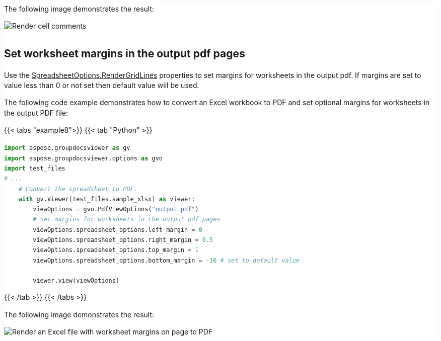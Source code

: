 The following image demonstrates the result:

![Render cell comments](/viewer/python-net/images/rendering-basics/render-spreadsheets/render-excel-comments-to-png.png)

## Set worksheet margins in the output pdf pages

Use the [SpreadsheetOptions.RenderGridLines](https://reference.groupdocs.com/net/viewer/groupdocs.viewer.options/spreadsheetoptions/properties/rendergridlines) properties to set margins for worksheets in the output pdf. If margins are set to value less than 0 or not set then default value will be used.

The following code example demonstrates how to convert an Excel workbook to PDF and set optional margins for worksheets in the output PDF file:

{{< tabs "example8">}}
{{< tab "Python" >}}
```python
import aspose.groupdocsviewer as gv
import aspose.groupdocsviewer.options as gvo
import test_files
# ...
    # Convert the spreadsheet to PDF.
    with gv.Viewer(test_files.sample_xlsx) as viewer:
        viewOptions = gvo.PdfViewOptions("output.pdf")
        # Set margins for worksheets in the output pdf pages
        viewOptions.spreadsheet_options.left_margin = 0
        viewOptions.spreadsheet_options.right_margin = 0.5
        viewOptions.spreadsheet_options.top_margin = 1
        viewOptions.spreadsheet_options.bottom_margin = -10 # set to default value

        viewer.view(viewOptions)
```
{{< /tab >}}
{{< /tabs >}}

The following image demonstrates the result:

![Render an Excel file with worksheet margins on page to PDF](/viewer/python-net/images/rendering-basics/render-spreadsheets/set-worksheet-margins-in-the-output-pdf-pages.png)
